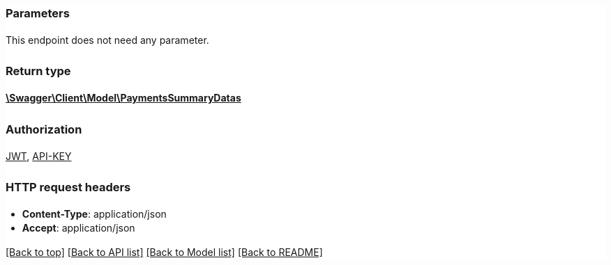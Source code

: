 ### Parameters
This endpoint does not need any parameter.

### Return type

[**\Swagger\Client\Model\PaymentsSummaryDatas**](../Model/PaymentsSummaryDatas.md)

### Authorization

[JWT](../../README.md#JWT), [API-KEY](../../README.md#API-KEY)

### HTTP request headers

 - **Content-Type**: application/json
 - **Accept**: application/json

[[Back to top]](#) [[Back to API list]](../../README.md#documentation-for-api-endpoints) [[Back to Model list]](../../README.md#documentation-for-models) [[Back to README]](../../README.md)

